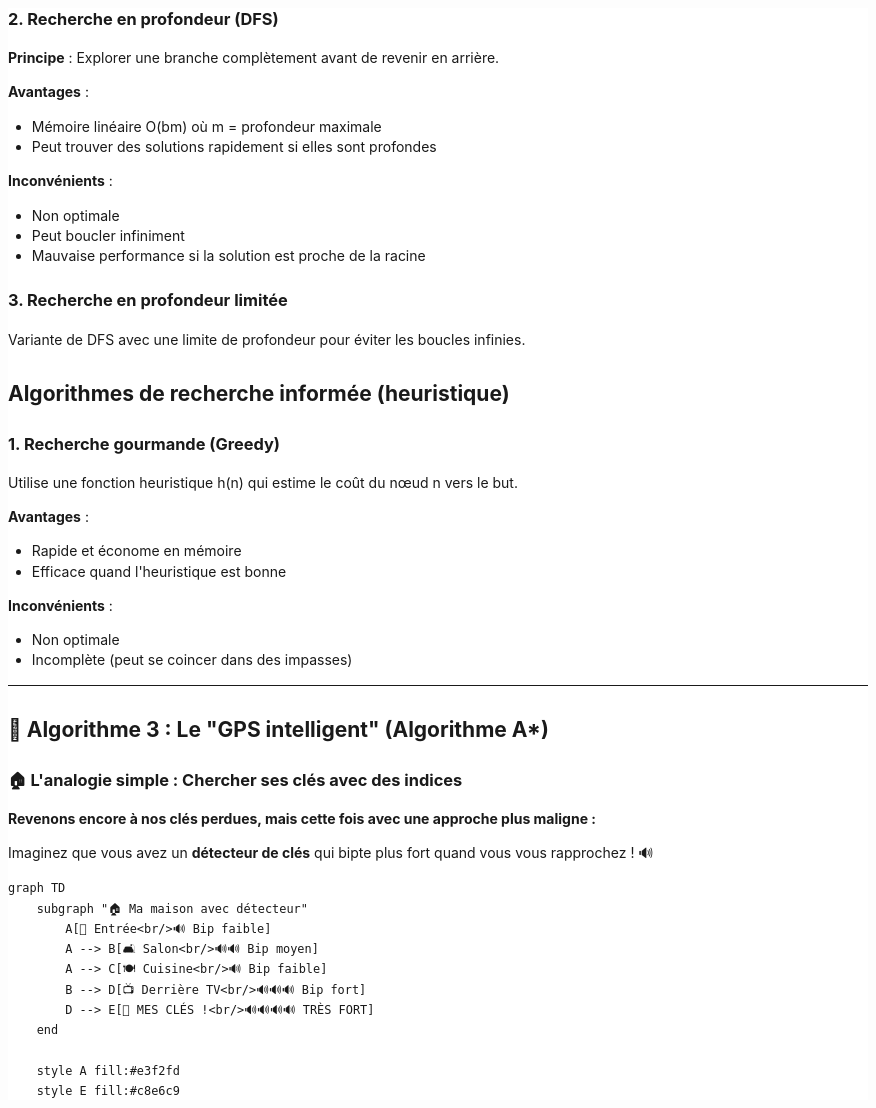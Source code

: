 ### 2. Recherche en profondeur (DFS)

**Principe** : Explorer une branche complètement avant de revenir en arrière.

**Avantages** :
- Mémoire linéaire O(bm) où m = profondeur maximale
- Peut trouver des solutions rapidement si elles sont profondes

**Inconvénients** :
- Non optimale
- Peut boucler infiniment
- Mauvaise performance si la solution est proche de la racine

### 3. Recherche en profondeur limitée

Variante de DFS avec une limite de profondeur pour éviter les boucles infinies.

## Algorithmes de recherche informée (heuristique)

### 1. Recherche gourmande (Greedy)

Utilise une fonction heuristique h(n) qui estime le coût du nœud n vers le but.

**Avantages** :
- Rapide et économe en mémoire
- Efficace quand l'heuristique est bonne

**Inconvénients** :
- Non optimale
- Incomplète (peut se coincer dans des impasses)

---

## 🧭 Algorithme 3 : Le "GPS intelligent" (Algorithme A*)

### 🏠 L'analogie simple : Chercher ses clés avec des indices

**Revenons encore à nos clés perdues, mais cette fois avec une approche plus maligne :**

Imaginez que vous avez un **détecteur de clés** qui bipte plus fort quand vous vous rapprochez ! 🔊

```mermaid
graph TD
    subgraph "🏠 Ma maison avec détecteur"
        A[🚪 Entrée<br/>🔊 Bip faible] 
        A --> B[🛋️ Salon<br/>🔊🔊 Bip moyen]
        A --> C[🍽️ Cuisine<br/>🔊 Bip faible]  
        B --> D[📺 Derrière TV<br/>🔊🔊🔊 Bip fort]
        D --> E[🔑 MES CLÉS !<br/>🔊🔊🔊🔊 TRÈS FORT]
    end
    
    style A fill:#e3f2fd
    style E fill:#c8e6c9
```
